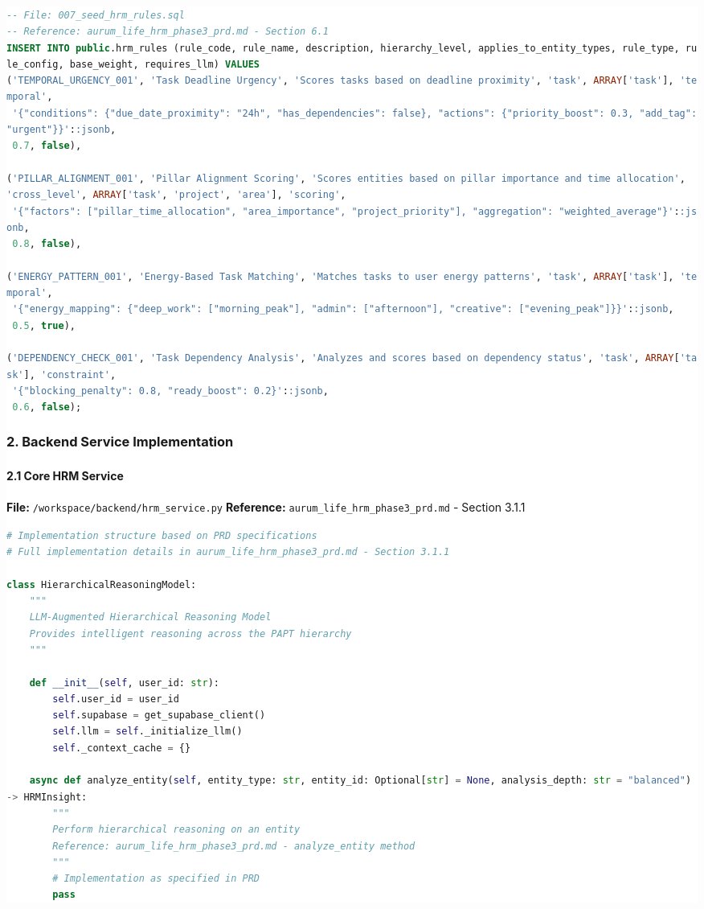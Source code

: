```sql
-- File: 007_seed_hrm_rules.sql
-- Reference: aurum_life_hrm_phase3_prd.md - Section 6.1
INSERT INTO public.hrm_rules (rule_code, rule_name, description, hierarchy_level, applies_to_entity_types, rule_type, rule_config, base_weight, requires_llm) VALUES
('TEMPORAL_URGENCY_001', 'Task Deadline Urgency', 'Scores tasks based on deadline proximity', 'task', ARRAY['task'], 'temporal', 
 '{"conditions": {"due_date_proximity": "24h", "has_dependencies": false}, "actions": {"priority_boost": 0.3, "add_tag": "urgent"}}'::jsonb, 
 0.7, false),
 
('PILLAR_ALIGNMENT_001', 'Pillar Alignment Scoring', 'Scores entities based on pillar importance and time allocation', 'cross_level', ARRAY['task', 'project', 'area'], 'scoring',
 '{"factors": ["pillar_time_allocation", "area_importance", "project_priority"], "aggregation": "weighted_average"}'::jsonb,
 0.8, false),
 
('ENERGY_PATTERN_001', 'Energy-Based Task Matching', 'Matches tasks to user energy patterns', 'task', ARRAY['task'], 'temporal',
 '{"energy_mapping": {"deep_work": ["morning_peak"], "admin": ["afternoon"], "creative": ["evening_peak"]}}'::jsonb,
 0.5, true),
 
('DEPENDENCY_CHECK_001', 'Task Dependency Analysis', 'Analyzes and scores based on dependency status', 'task', ARRAY['task'], 'constraint',
 '{"blocking_penalty": 0.8, "ready_boost": 0.2}'::jsonb,
 0.6, false);
```

### 2. Backend Service Implementation

#### 2.1 Core HRM Service

**File:** `/workspace/backend/hrm_service.py`
**Reference:** `aurum_life_hrm_phase3_prd.md` - Section 3.1.1

```python
# Implementation structure based on PRD specifications
# Full implementation details in aurum_life_hrm_phase3_prd.md - Section 3.1.1

class HierarchicalReasoningModel:
    """
    LLM-Augmented Hierarchical Reasoning Model
    Provides intelligent reasoning across the PAPT hierarchy
    """
    
    def __init__(self, user_id: str):
        self.user_id = user_id
        self.supabase = get_supabase_client()
        self.llm = self._initialize_llm()
        self._context_cache = {}
        
    async def analyze_entity(self, entity_type: str, entity_id: Optional[str] = None, analysis_depth: str = "balanced") -> HRMInsight:
        """
        Perform hierarchical reasoning on an entity
        Reference: aurum_life_hrm_phase3_prd.md - analyze_entity method
        """
        # Implementation as specified in PRD
        pass
```
